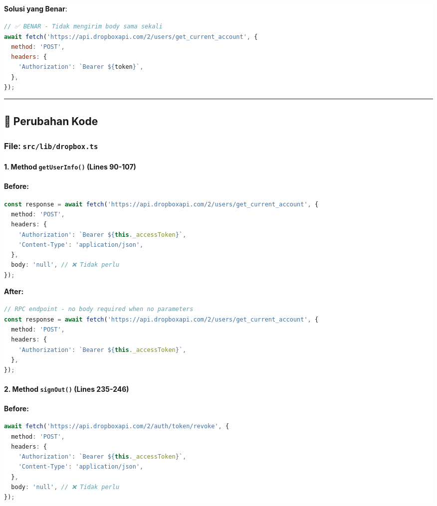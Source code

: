 **Solusi yang Benar**:
```javascript
// ✅ BENAR - Tidak mengirim body sama sekali
await fetch('https://api.dropboxapi.com/2/users/get_current_account', {
  method: 'POST',
  headers: {
    'Authorization': `Bearer ${token}`,
  },
});
```

---

## 🔧 Perubahan Kode

### File: `src/lib/dropbox.ts`

#### 1. Method `getUserInfo()` (Lines 90-107)
**Before:**
```typescript
const response = await fetch('https://api.dropboxapi.com/2/users/get_current_account', {
  method: 'POST',
  headers: {
    'Authorization': `Bearer ${this._accessToken}`,
    'Content-Type': 'application/json',
  },
  body: 'null', // ❌ Tidak perlu
});
```

**After:**
```typescript
// RPC endpoint - no body required when no parameters
const response = await fetch('https://api.dropboxapi.com/2/users/get_current_account', {
  method: 'POST',
  headers: {
    'Authorization': `Bearer ${this._accessToken}`,
  },
});
```

#### 2. Method `signOut()` (Lines 235-246)
**Before:**
```typescript
await fetch('https://api.dropboxapi.com/2/auth/token/revoke', {
  method: 'POST',
  headers: {
    'Authorization': `Bearer ${this._accessToken}`,
    'Content-Type': 'application/json',
  },
  body: 'null', // ❌ Tidak perlu
});
```
